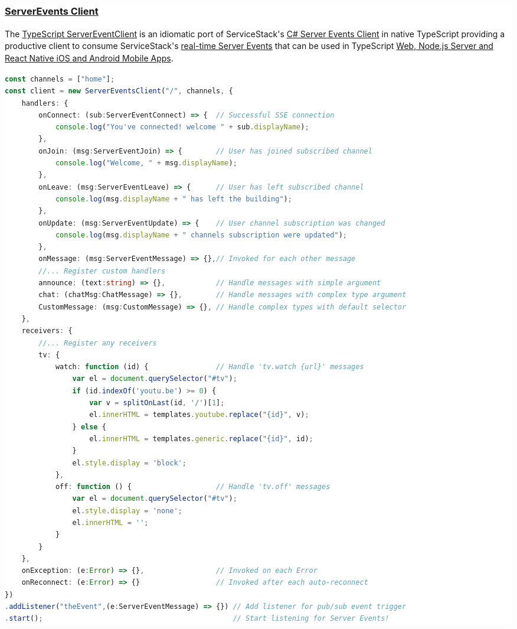### [ServerEvents Client](http://docs.servicestack.net/typescript-server-events-client)

The [TypeScript ServerEventClient](http://docs.servicestack.net/typescript-server-events-client) 
is an idiomatic port of ServiceStack's 
[C# Server Events Client](http://docs.servicestack.net/csharp-server-events-client) 
in native TypeScript providing a productive client to consume ServiceStack's 
[real-time Server Events](http://docs.servicestack.net/server-events) that can be used in TypeScript 
[Web, Node.js Server and React Native iOS and Android Mobile Apps](https://github.com/ServiceStackApps/typescript-server-events).

```ts
const channels = ["home"];
const client = new ServerEventsClient("/", channels, {
    handlers: {
        onConnect: (sub:ServerEventConnect) => {  // Successful SSE connection
            console.log("You've connected! welcome " + sub.displayName);
        },
        onJoin: (msg:ServerEventJoin) => {        // User has joined subscribed channel
            console.log("Welcome, " + msg.displayName);
        },
        onLeave: (msg:ServerEventLeave) => {      // User has left subscribed channel
            console.log(msg.displayName + " has left the building");
        },
        onUpdate: (msg:ServerEventUpdate) => {    // User channel subscription was changed
            console.log(msg.displayName + " channels subscription were updated");
        },        
        onMessage: (msg:ServerEventMessage) => {},// Invoked for each other message
        //... Register custom handlers
        announce: (text:string) => {},            // Handle messages with simple argument
        chat: (chatMsg:ChatMessage) => {},        // Handle messages with complex type argument
        CustomMessage: (msg:CustomMessage) => {}, // Handle complex types with default selector
    },
    receivers: { 
        //... Register any receivers
        tv: {
            watch: function (id) {                // Handle 'tv.watch {url}' messages 
                var el = document.querySelector("#tv");
                if (id.indexOf('youtu.be') >= 0) {
                    var v = splitOnLast(id, '/')[1];
                    el.innerHTML = templates.youtube.replace("{id}", v);
                } else {
                    el.innerHTML = templates.generic.replace("{id}", id);
                }
                el.style.display = 'block'; 
            },
            off: function () {                    // Handle 'tv.off' messages
                var el = document.querySelector("#tv");
                el.style.display = 'none';
                el.innerHTML = '';
            }
        }
    },
    onException: (e:Error) => {},                 // Invoked on each Error
    onReconnect: (e:Error) => {}                  // Invoked after each auto-reconnect
})
.addListener("theEvent",(e:ServerEventMessage) => {}) // Add listener for pub/sub event trigger
.start();                                             // Start listening for Server Events!
```
